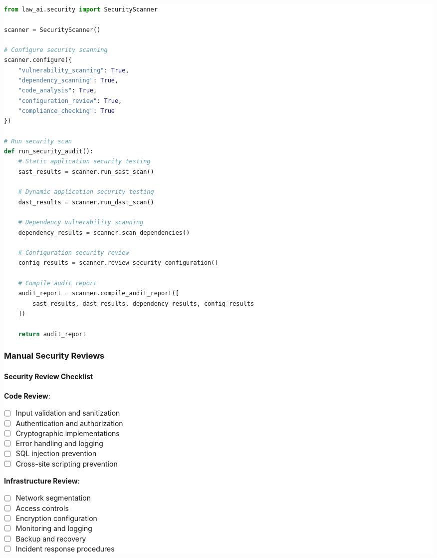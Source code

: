 ```python
from law_ai.security import SecurityScanner

scanner = SecurityScanner()

# Configure security scanning
scanner.configure({
    "vulnerability_scanning": True,
    "dependency_scanning": True,
    "code_analysis": True,
    "configuration_review": True,
    "compliance_checking": True
})

# Run security scan
def run_security_audit():
    # Static application security testing
    sast_results = scanner.run_sast_scan()
    
    # Dynamic application security testing
    dast_results = scanner.run_dast_scan()
    
    # Dependency vulnerability scanning
    dependency_results = scanner.scan_dependencies()
    
    # Configuration security review
    config_results = scanner.review_security_configuration()
    
    # Compile audit report
    audit_report = scanner.compile_audit_report([
        sast_results, dast_results, dependency_results, config_results
    ])
    
    return audit_report
```

### Manual Security Reviews

#### Security Review Checklist

**Code Review**:
- [ ] Input validation and sanitization
- [ ] Authentication and authorization
- [ ] Cryptographic implementations
- [ ] Error handling and logging
- [ ] SQL injection prevention
- [ ] Cross-site scripting prevention

**Infrastructure Review**:
- [ ] Network segmentation
- [ ] Access controls
- [ ] Encryption configuration
- [ ] Monitoring and logging
- [ ] Backup and recovery
- [ ] Incident response procedures
